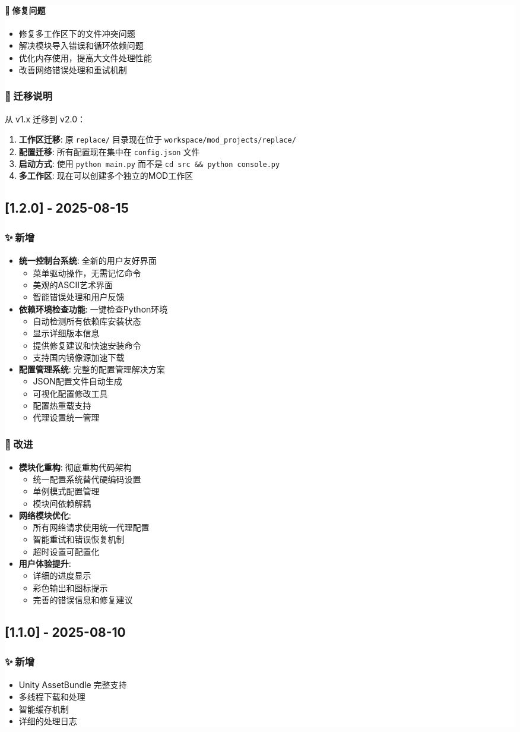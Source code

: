 #### 🐛 修复问题
- 修复多工作区下的文件冲突问题
- 解决模块导入错误和循环依赖问题
- 优化内存使用，提高大文件处理性能
- 改善网络错误处理和重试机制

### 🔄 迁移说明

从 v1.x 迁移到 v2.0：

1. **工作区迁移**: 原 `replace/` 目录现在位于 `workspace/mod_projects/replace/`
2. **配置迁移**: 所有配置现在集中在 `config.json` 文件
3. **启动方式**: 使用 `python main.py` 而不是 `cd src && python console.py`
4. **多工作区**: 现在可以创建多个独立的MOD工作区

## [1.2.0] - 2025-08-15

### ✨ 新增
- **统一控制台系统**: 全新的用户友好界面
  - 菜单驱动操作，无需记忆命令
  - 美观的ASCII艺术界面
  - 智能错误处理和用户反馈
- **依赖环境检查功能**: 一键检查Python环境
  - 自动检测所有依赖库安装状态
  - 显示详细版本信息
  - 提供修复建议和快速安装命令
  - 支持国内镜像源加速下载
- **配置管理系统**: 完整的配置管理解决方案
  - JSON配置文件自动生成
  - 可视化配置修改工具
  - 配置热重载支持
  - 代理设置统一管理

### 🔧 改进
- **模块化重构**: 彻底重构代码架构
  - 统一配置系统替代硬编码设置
  - 单例模式配置管理
  - 模块间依赖解耦
- **网络模块优化**:
  - 所有网络请求使用统一代理配置
  - 智能重试和错误恢复机制
  - 超时设置可配置化
- **用户体验提升**:
  - 详细的进度显示
  - 彩色输出和图标提示
  - 完善的错误信息和修复建议

## [1.1.0] - 2025-08-10

### ✨ 新增
- Unity AssetBundle 完整支持
- 多线程下载和处理
- 智能缓存机制
- 详细的处理日志
